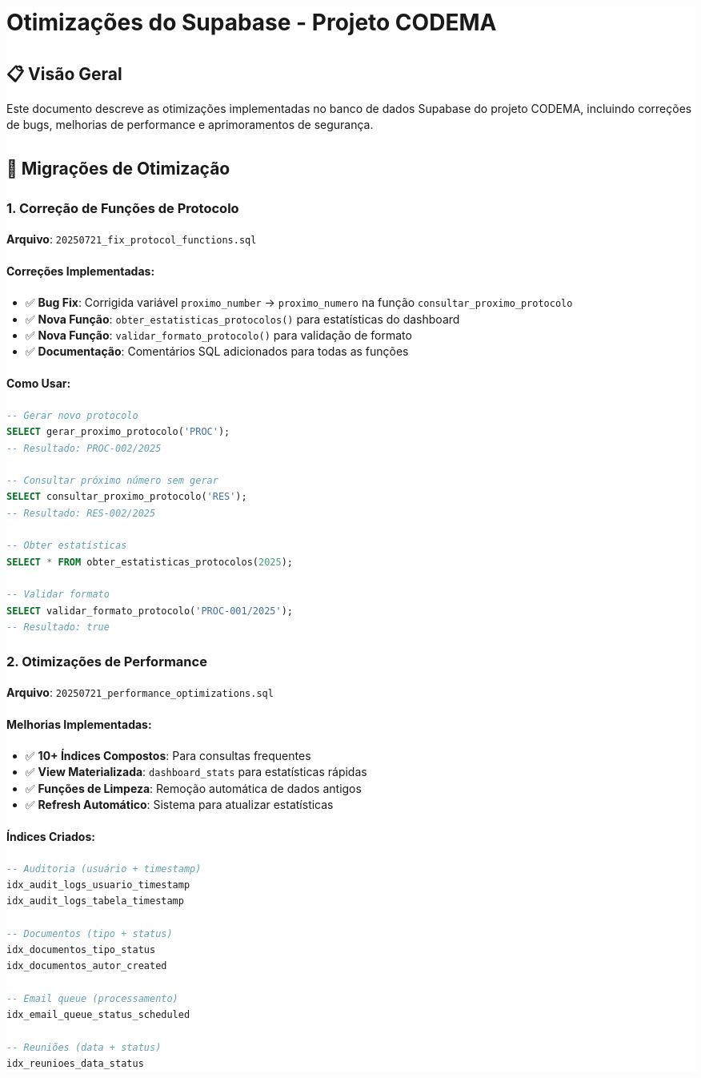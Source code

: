 # Otimizações do Supabase - Projeto CODEMA

## 📋 Visão Geral

Este documento descreve as otimizações implementadas no banco de dados Supabase do projeto CODEMA, incluindo correções de bugs, melhorias de performance e aprimoramentos de segurança.

## 🔧 Migrações de Otimização

### 1. Correção de Funções de Protocolo
**Arquivo**: `20250721_fix_protocol_functions.sql`

#### Correções Implementadas:
- ✅ **Bug Fix**: Corrigida variável `proximo_number` → `proximo_numero` na função `consultar_proximo_protocolo`
- ✅ **Nova Função**: `obter_estatisticas_protocolos()` para estatísticas do dashboard
- ✅ **Nova Função**: `validar_formato_protocolo()` para validação de formato
- ✅ **Documentação**: Comentários SQL adicionados para todas as funções

#### Como Usar:
```sql
-- Gerar novo protocolo
SELECT gerar_proximo_protocolo('PROC');
-- Resultado: PROC-002/2025

-- Consultar próximo número sem gerar
SELECT consultar_proximo_protocolo('RES');
-- Resultado: RES-002/2025

-- Obter estatísticas
SELECT * FROM obter_estatisticas_protocolos(2025);

-- Validar formato
SELECT validar_formato_protocolo('PROC-001/2025');
-- Resultado: true
```

### 2. Otimizações de Performance
**Arquivo**: `20250721_performance_optimizations.sql`

#### Melhorias Implementadas:
- ✅ **10+ Índices Compostos**: Para consultas frequentes
- ✅ **View Materializada**: `dashboard_stats` para estatísticas rápidas
- ✅ **Funções de Limpeza**: Remoção automática de dados antigos
- ✅ **Refresh Automático**: Sistema para atualizar estatísticas

#### Índices Criados:
```sql
-- Auditoria (usuário + timestamp)
idx_audit_logs_usuario_timestamp
idx_audit_logs_tabela_timestamp

-- Documentos (tipo + status)
idx_documentos_tipo_status
idx_documentos_autor_created

-- Email queue (processamento)
idx_email_queue_status_scheduled

-- Reuniões (data + status)
idx_reunioes_data_status
```